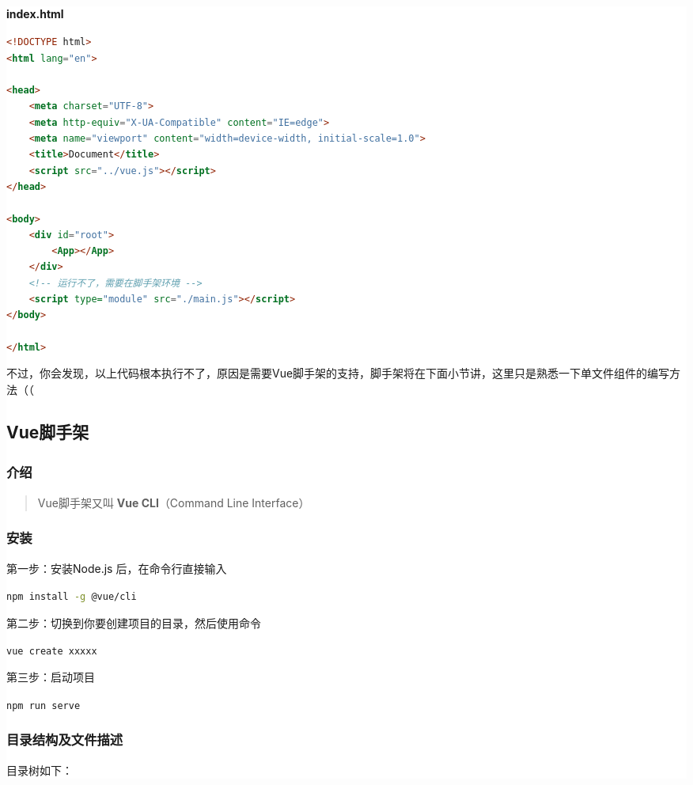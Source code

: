 **index.html**

```html
<!DOCTYPE html>
<html lang="en">

<head>
    <meta charset="UTF-8">
    <meta http-equiv="X-UA-Compatible" content="IE=edge">
    <meta name="viewport" content="width=device-width, initial-scale=1.0">
    <title>Document</title>
    <script src="../vue.js"></script>
</head>

<body>
    <div id="root">
        <App></App>
    </div>
    <!-- 运行不了，需要在脚手架环境 -->
    <script type="module" src="./main.js"></script>
</body>

</html>
```

不过，你会发现，以上代码根本执行不了，原因是需要Vue脚手架的支持，脚手架将在下面小节讲，这里只是熟悉一下单文件组件的编写方法（（

## Vue脚手架

### 介绍

> Vue脚手架又叫 **Vue CLI**（Command Line Interface）

### 安装

第一步：安装Node.js 后，在命令行直接输入

```bash
npm install -g @vue/cli
```

第二步：切换到你要创建项目的目录，然后使用命令

```bash
vue create xxxxx
```

第三步：启动项目

```bash
npm run serve
```

### 目录结构及文件描述

目录树如下：
